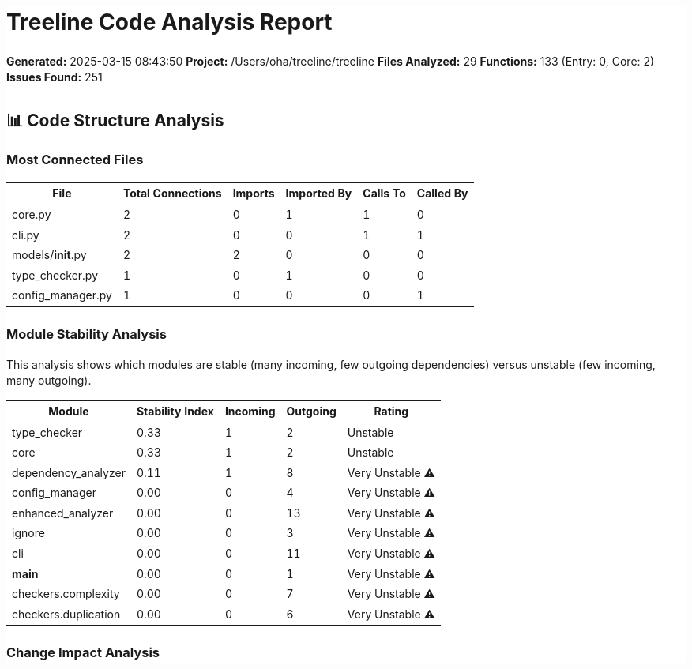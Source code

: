 # Treeline Code Analysis Report

**Generated:** 2025-03-15 08:43:50
**Project:** /Users/oha/treeline/treeline
**Files Analyzed:** 29
**Functions:** 133 (Entry: 0, Core: 2)
**Issues Found:** 251

## 📊 Code Structure Analysis

### Most Connected Files

| File | Total Connections | Imports | Imported By | Calls To | Called By |
|------|-------------------|---------|-------------|----------|-----------|
| core.py | 2 | 0 | 1 | 1 | 0 |
| cli.py | 2 | 0 | 0 | 1 | 1 |
| models/__init__.py | 2 | 2 | 0 | 0 | 0 |
| type_checker.py | 1 | 0 | 1 | 0 | 0 |
| config_manager.py | 1 | 0 | 0 | 0 | 1 |

### Module Stability Analysis

This analysis shows which modules are stable (many incoming, few outgoing dependencies) versus unstable (few incoming, many outgoing).

| Module | Stability Index | Incoming | Outgoing | Rating |
|--------|----------------|----------|----------|--------|
| type_checker | 0.33 | 1 | 2 | Unstable |
| core | 0.33 | 1 | 2 | Unstable |
| dependency_analyzer | 0.11 | 1 | 8 | Very Unstable ⚠ |
| config_manager | 0.00 | 0 | 4 | Very Unstable ⚠ |
| enhanced_analyzer | 0.00 | 0 | 13 | Very Unstable ⚠ |
| ignore | 0.00 | 0 | 3 | Very Unstable ⚠ |
| cli | 0.00 | 0 | 11 | Very Unstable ⚠ |
| __main__ | 0.00 | 0 | 1 | Very Unstable ⚠ |
| checkers.complexity | 0.00 | 0 | 7 | Very Unstable ⚠ |
| checkers.duplication | 0.00 | 0 | 6 | Very Unstable ⚠ |

### Change Impact Analysis

